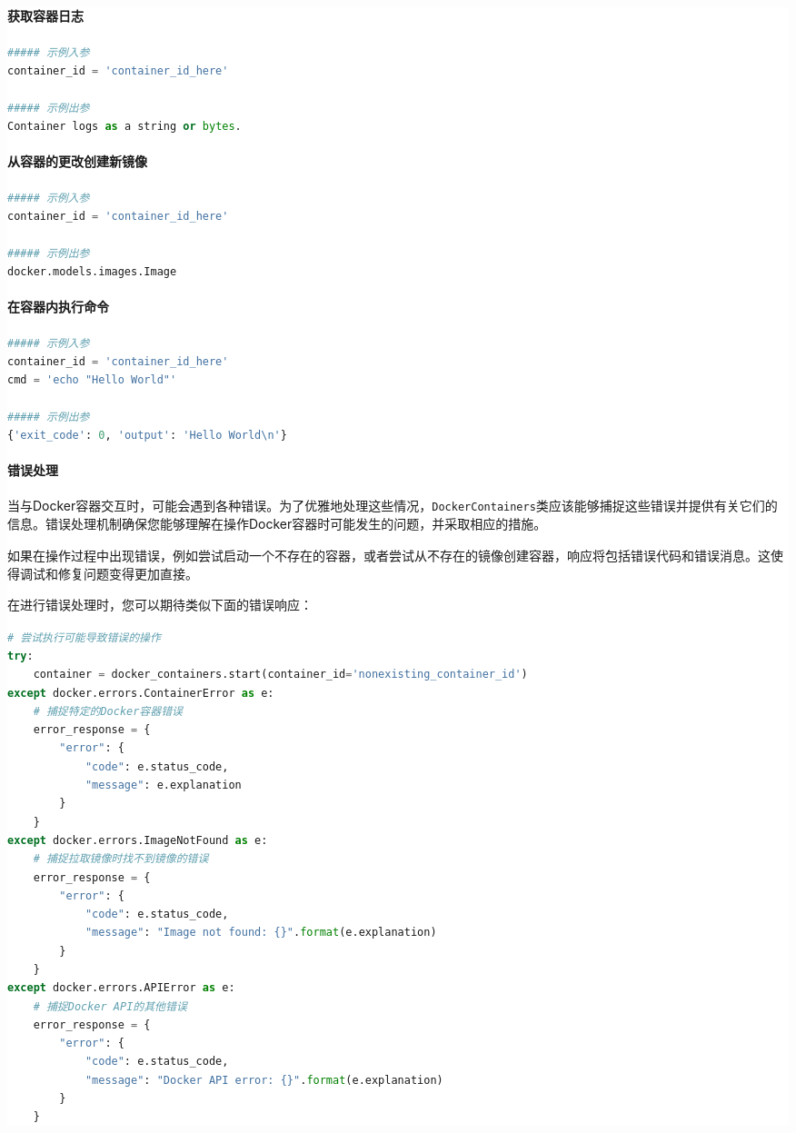 #### 获取容器日志

```python
##### 示例入参
container_id = 'container_id_here'

##### 示例出参
Container logs as a string or bytes.
```

#### 从容器的更改创建新镜像

```python
##### 示例入参
container_id = 'container_id_here'

##### 示例出参
docker.models.images.Image
```

#### 在容器内执行命令

```python
##### 示例入参
container_id = 'container_id_here'
cmd = 'echo "Hello World"'

##### 示例出参
{'exit_code': 0, 'output': 'Hello World\n'}
```
#### 错误处理

当与Docker容器交互时，可能会遇到各种错误。为了优雅地处理这些情况，`DockerContainers`类应该能够捕捉这些错误并提供有关它们的信息。错误处理机制确保您能够理解在操作Docker容器时可能发生的问题，并采取相应的措施。

如果在操作过程中出现错误，例如尝试启动一个不存在的容器，或者尝试从不存在的镜像创建容器，响应将包括错误代码和错误消息。这使得调试和修复问题变得更加直接。

在进行错误处理时，您可以期待类似下面的错误响应：

```python
# 尝试执行可能导致错误的操作
try:
    container = docker_containers.start(container_id='nonexisting_container_id')
except docker.errors.ContainerError as e:
    # 捕捉特定的Docker容器错误
    error_response = {
        "error": {
            "code": e.status_code,
            "message": e.explanation
        }
    }
except docker.errors.ImageNotFound as e:
    # 捕捉拉取镜像时找不到镜像的错误
    error_response = {
        "error": {
            "code": e.status_code,
            "message": "Image not found: {}".format(e.explanation)
        }
    }
except docker.errors.APIError as e:
    # 捕捉Docker API的其他错误
    error_response = {
        "error": {
            "code": e.status_code,
            "message": "Docker API error: {}".format(e.explanation)
        }
    }
```